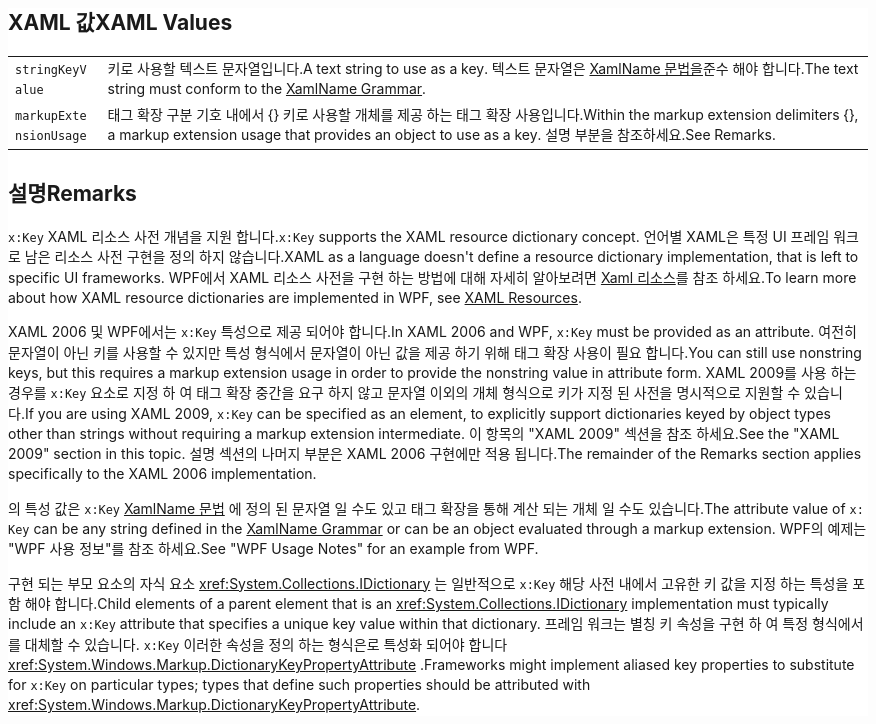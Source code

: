 ## <a name="xaml-values"></a><span data-ttu-id="35e25-107">XAML 값</span><span class="sxs-lookup"><span data-stu-id="35e25-107">XAML Values</span></span>  
  
|||  
|-|-|  
|`stringKeyValue`|<span data-ttu-id="35e25-108">키로 사용할 텍스트 문자열입니다.</span><span class="sxs-lookup"><span data-stu-id="35e25-108">A text string to use as a key.</span></span> <span data-ttu-id="35e25-109">텍스트 문자열은 [XamlName 문법을](xamlname-grammar.md)준수 해야 합니다.</span><span class="sxs-lookup"><span data-stu-id="35e25-109">The text string must conform to the [XamlName Grammar](xamlname-grammar.md).</span></span>|  
|`markupExtensionUsage`|<span data-ttu-id="35e25-110">태그 확장 구분 기호 내에서 {} 키로 사용할 개체를 제공 하는 태그 확장 사용입니다.</span><span class="sxs-lookup"><span data-stu-id="35e25-110">Within the markup extension delimiters {}, a markup extension usage that provides an object to use as a key.</span></span> <span data-ttu-id="35e25-111">설명 부분을 참조하세요.</span><span class="sxs-lookup"><span data-stu-id="35e25-111">See Remarks.</span></span>|  
  
## <a name="remarks"></a><span data-ttu-id="35e25-112">설명</span><span class="sxs-lookup"><span data-stu-id="35e25-112">Remarks</span></span>  
 <span data-ttu-id="35e25-113">`x:Key` XAML 리소스 사전 개념을 지원 합니다.</span><span class="sxs-lookup"><span data-stu-id="35e25-113">`x:Key` supports the XAML resource dictionary concept.</span></span> <span data-ttu-id="35e25-114">언어별 XAML은 특정 UI 프레임 워크로 남은 리소스 사전 구현을 정의 하지 않습니다.</span><span class="sxs-lookup"><span data-stu-id="35e25-114">XAML as a language doesn't define a resource dictionary implementation, that is left to specific UI frameworks.</span></span> <span data-ttu-id="35e25-115">WPF에서 XAML 리소스 사전을 구현 하는 방법에 대해 자세히 알아보려면 [Xaml 리소스](../fundamentals/xaml-resources-define.md)를 참조 하세요.</span><span class="sxs-lookup"><span data-stu-id="35e25-115">To learn more about how XAML resource dictionaries are implemented in WPF, see [XAML Resources](../fundamentals/xaml-resources-define.md).</span></span>  
  
 <span data-ttu-id="35e25-116">XAML 2006 및 WPF에서는 `x:Key` 특성으로 제공 되어야 합니다.</span><span class="sxs-lookup"><span data-stu-id="35e25-116">In XAML 2006 and WPF, `x:Key` must be provided as an attribute.</span></span> <span data-ttu-id="35e25-117">여전히 문자열이 아닌 키를 사용할 수 있지만 특성 형식에서 문자열이 아닌 값을 제공 하기 위해 태그 확장 사용이 필요 합니다.</span><span class="sxs-lookup"><span data-stu-id="35e25-117">You can still use nonstring keys, but this requires a markup extension usage in order to provide the nonstring value in attribute form.</span></span> <span data-ttu-id="35e25-118">XAML 2009를 사용 하는 경우를 `x:Key` 요소로 지정 하 여 태그 확장 중간을 요구 하지 않고 문자열 이외의 개체 형식으로 키가 지정 된 사전을 명시적으로 지원할 수 있습니다.</span><span class="sxs-lookup"><span data-stu-id="35e25-118">If you are using XAML 2009, `x:Key` can be specified as an element, to explicitly support dictionaries keyed by object types other than strings without requiring a markup extension intermediate.</span></span> <span data-ttu-id="35e25-119">이 항목의 "XAML 2009" 섹션을 참조 하세요.</span><span class="sxs-lookup"><span data-stu-id="35e25-119">See the "XAML 2009" section in this topic.</span></span> <span data-ttu-id="35e25-120">설명 섹션의 나머지 부분은 XAML 2006 구현에만 적용 됩니다.</span><span class="sxs-lookup"><span data-stu-id="35e25-120">The remainder of the Remarks section applies specifically to the XAML 2006 implementation.</span></span>  
  
 <span data-ttu-id="35e25-121">의 특성 값은 `x:Key` [XamlName 문법](xamlname-grammar.md) 에 정의 된 문자열 일 수도 있고 태그 확장을 통해 계산 되는 개체 일 수도 있습니다.</span><span class="sxs-lookup"><span data-stu-id="35e25-121">The attribute value of `x:Key` can be any string defined in the [XamlName Grammar](xamlname-grammar.md) or can be an object evaluated through a markup extension.</span></span> <span data-ttu-id="35e25-122">WPF의 예제는 "WPF 사용 정보"를 참조 하세요.</span><span class="sxs-lookup"><span data-stu-id="35e25-122">See "WPF Usage Notes" for an example from WPF.</span></span>  
  
 <span data-ttu-id="35e25-123">구현 되는 부모 요소의 자식 요소 <xref:System.Collections.IDictionary> 는 일반적으로 `x:Key` 해당 사전 내에서 고유한 키 값을 지정 하는 특성을 포함 해야 합니다.</span><span class="sxs-lookup"><span data-stu-id="35e25-123">Child elements of a parent element that is an <xref:System.Collections.IDictionary> implementation must typically include an `x:Key` attribute that specifies a unique key value within that dictionary.</span></span> <span data-ttu-id="35e25-124">프레임 워크는 별칭 키 속성을 구현 하 여 특정 형식에서를 대체할 수 있습니다. `x:Key` 이러한 속성을 정의 하는 형식은로 특성화 되어야 합니다 <xref:System.Windows.Markup.DictionaryKeyPropertyAttribute> .</span><span class="sxs-lookup"><span data-stu-id="35e25-124">Frameworks might implement aliased key properties to substitute for `x:Key` on particular types; types that define such properties should be attributed with <xref:System.Windows.Markup.DictionaryKeyPropertyAttribute>.</span></span>  
  
